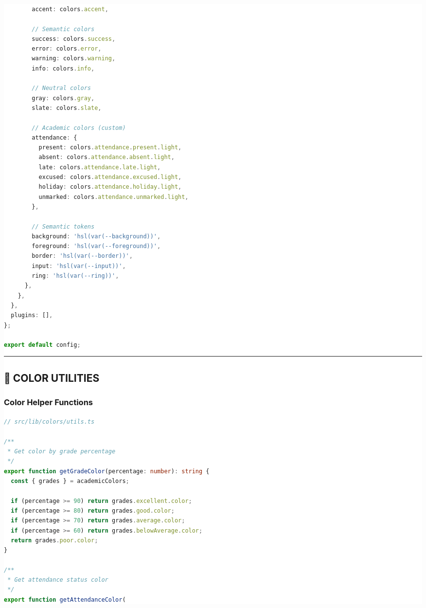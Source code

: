```typescript
        accent: colors.accent,
        
        // Semantic colors
        success: colors.success,
        error: colors.error,
        warning: colors.warning,
        info: colors.info,
        
        // Neutral colors
        gray: colors.gray,
        slate: colors.slate,
        
        // Academic colors (custom)
        attendance: {
          present: colors.attendance.present.light,
          absent: colors.attendance.absent.light,
          late: colors.attendance.late.light,
          excused: colors.attendance.excused.light,
          holiday: colors.attendance.holiday.light,
          unmarked: colors.attendance.unmarked.light,
        },
        
        // Semantic tokens
        background: 'hsl(var(--background))',
        foreground: 'hsl(var(--foreground))',
        border: 'hsl(var(--border))',
        input: 'hsl(var(--input))',
        ring: 'hsl(var(--ring))',
      },
    },
  },
  plugins: [],
};

export default config;
```

---

## 🎯 COLOR UTILITIES

### Color Helper Functions

```typescript
// src/lib/colors/utils.ts

/**
 * Get color by grade percentage
 */
export function getGradeColor(percentage: number): string {
  const { grades } = academicColors;
  
  if (percentage >= 90) return grades.excellent.color;
  if (percentage >= 80) return grades.good.color;
  if (percentage >= 70) return grades.average.color;
  if (percentage >= 60) return grades.belowAverage.color;
  return grades.poor.color;
}

/**
 * Get attendance status color
 */
export function getAttendanceColor(
```